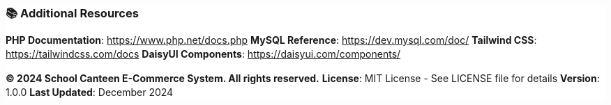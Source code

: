 ### 📚 Additional Resources
**PHP Documentation**: https://www.php.net/docs.php **MySQL Reference**: https://dev.mysql.com/doc/ **Tailwind CSS**: https://tailwindcss.com/docs **DaisyUI Components**: https://daisyui.com/components/

**© 2024 School Canteen E-Commerce System. All rights reserved.** **License**: MIT License - See LICENSE file for details **Version**: 1.0.0 **Last Updated**: December 2024
